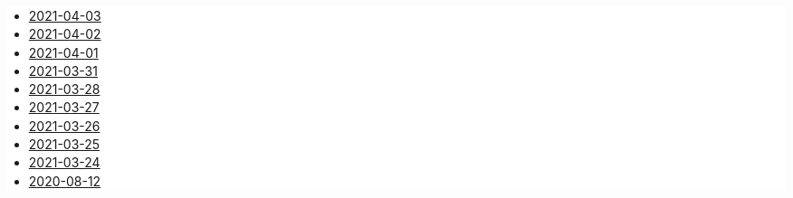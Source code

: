 * [2021-04-03](../2021-04-03/standings.md)
* [2021-04-02](../2021-04-02/standings.md)
* [2021-04-01](../2021-04-01/standings.md)
* [2021-03-31](../2021-03-31/standings.md)
* [2021-03-28](../2021-03-28/standings.md)
* [2021-03-27](../2021-03-27/standings.md)
* [2021-03-26](../2021-03-26/standings.md)
* [2021-03-25](../2021-03-25/standings.md)
* [2021-03-24](../2021-03-24/standings.md)
* [2020-08-12](../2020-08-12/standings.md)
